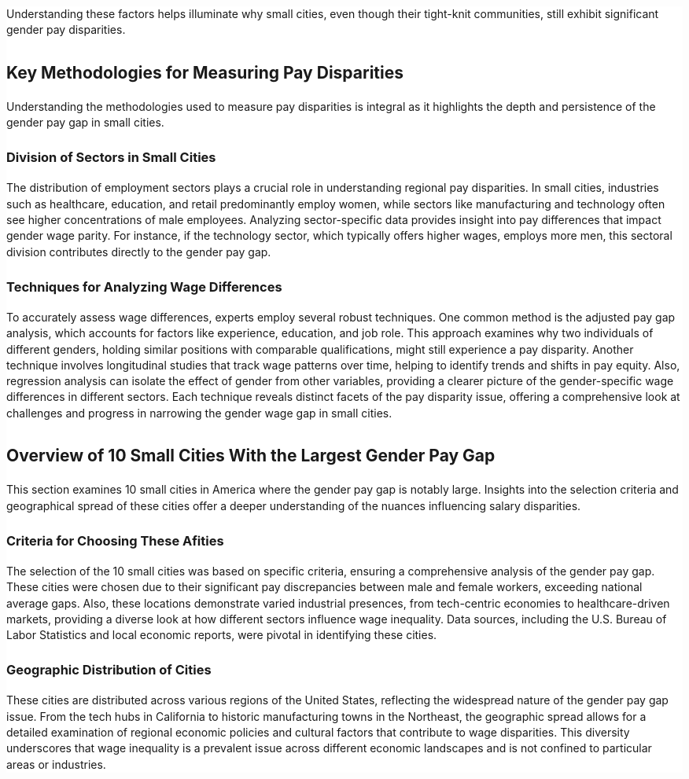 Understanding these factors helps illuminate why small cities, even though their tight-knit communities, still exhibit significant gender pay disparities.

Key Methodologies for Measuring Pay Disparities
-----------------------------------------------

Understanding the methodologies used to measure pay disparities is integral as it highlights the depth and persistence of the gender pay gap in small cities.

### Division of Sectors in Small Cities

The distribution of employment sectors plays a crucial role in understanding regional pay disparities. In small cities, industries such as healthcare, education, and retail predominantly employ women, while sectors like manufacturing and technology often see higher concentrations of male employees. Analyzing sector-specific data provides insight into pay differences that impact gender wage parity. For instance, if the technology sector, which typically offers higher wages, employs more men, this sectoral division contributes directly to the gender pay gap.

### Techniques for Analyzing Wage Differences

To accurately assess wage differences, experts employ several robust techniques. One common method is the adjusted pay gap analysis, which accounts for factors like experience, education, and job role. This approach examines why two individuals of different genders, holding similar positions with comparable qualifications, might still experience a pay disparity. Another technique involves longitudinal studies that track wage patterns over time, helping to identify trends and shifts in pay equity. Also, regression analysis can isolate the effect of gender from other variables, providing a clearer picture of the gender-specific wage differences in different sectors. Each technique reveals distinct facets of the pay disparity issue, offering a comprehensive look at challenges and progress in narrowing the gender wage gap in small cities.

Overview of 10 Small Cities With the Largest Gender Pay Gap
-----------------------------------------------------------

This section examines 10 small cities in America where the gender pay gap is notably large. Insights into the selection criteria and geographical spread of these cities offer a deeper understanding of the nuances influencing salary disparities.

### Criteria for Choosing These Afities

The selection of the 10 small cities was based on specific criteria, ensuring a comprehensive analysis of the gender pay gap. These cities were chosen due to their significant pay discrepancies between male and female workers, exceeding national average gaps. Also, these locations demonstrate varied industrial presences, from tech-centric economies to healthcare-driven markets, providing a diverse look at how different sectors influence wage inequality. Data sources, including the U.S. Bureau of Labor Statistics and local economic reports, were pivotal in identifying these cities.

### Geographic Distribution of Cities

These cities are distributed across various regions of the United States, reflecting the widespread nature of the gender pay gap issue. From the tech hubs in California to historic manufacturing towns in the Northeast, the geographic spread allows for a detailed examination of regional economic policies and cultural factors that contribute to wage disparities. This diversity underscores that wage inequality is a prevalent issue across different economic landscapes and is not confined to particular areas or industries.
